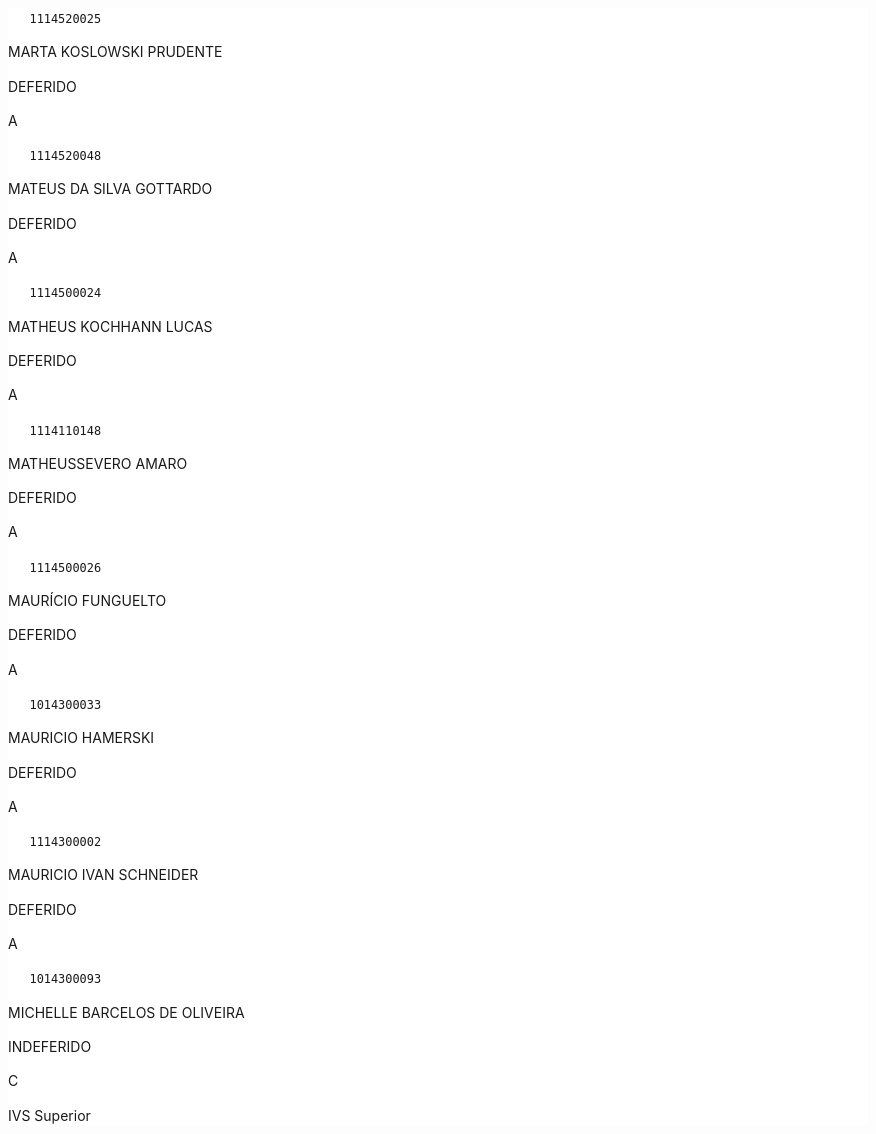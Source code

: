        1114520025

   MARTA KOSLOWSKI PRUDENTE

   DEFERIDO

   A

       1114520048

   MATEUS DA SILVA GOTTARDO

   DEFERIDO

   A

       1114500024

   MATHEUS KOCHHANN LUCAS

   DEFERIDO

   A

       1114110148

   MATHEUSSEVERO AMARO

   DEFERIDO

   A

       1114500026

   MAURÍCIO FUNGUELTO

   DEFERIDO

   A

       1014300033

   MAURICIO HAMERSKI

   DEFERIDO

   A

       1114300002

   MAURICIO IVAN SCHNEIDER

   DEFERIDO

   A

       1014300093

   MICHELLE BARCELOS DE OLIVEIRA

   INDEFERIDO

   C

   IVS Superior
